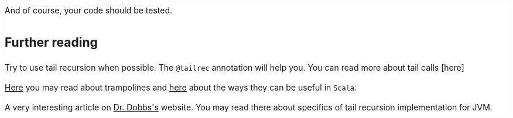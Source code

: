And of course, your code should be tested. 


## Further reading
Try to use tail recursion when possible. The `@tailrec` annotation will help
you. You can read more about tail calls [here]

[Here][trampolines] you may read about trampolines and [here][scala-rec-fun]
about the ways they can be useful in `Scala`.

A very interesting article on [Dr. Dobbs's][tcall-opt] website. You may read
there about specifics of tail recursion implementation for JVM.

[tail-call]: https://en.wikipedia.org/wiki/Tail_call
[trampolines]: http://blog.richdougherty.com/2009/04/tail-calls-tailrec-and-trampolines.html
[scala-rec-fun]: http://fruzenshtein.com/scala-recursive-function/
[tcall-opt]: http://www.drdobbs.com/jvm/tail-call-optimization-and-java/240167044


[overview_1_aa]: http://alvinalexander.com/scala/understanding-scala-collections-hierarchy-cookbook
[overview_2]: http://www.47deg.com/blog/adventures-with-scala-collections
[methods_from_traversable_like]: http://bit.ly/2hX38tv
[cake_pattern]: http://www.cakesolutions.net/teamblogs/2011/12/19/cake-pattern-in-depth
[collections_best_practices]: https://twitter.github.io/effectivescala/#Collections-Use
[arch]: http://docs.scala-lang.org/overviews/core/architecture-of-scala-collections.html
[scaladoc]: https://www.scala-lang.org/api/current/index.html
[collections]: http://docs.scala-lang.org/overviews/collections/introduction
[collections_arrays]: http://docs.scala-lang.org/overviews/collections/arrays.html
[collections_strings]: http://docs.scala-lang.org/overviews/collections/strings
[parallel_brief]: http://alvinalexander.com/scala/how-to-use-parallel-collections-in-scala-performance
[parallel_doc]: http://docs.scala-lang.org/overviews/parallel-collections/overview.html
[parallel_immutable]: https://www.scala-lang.org/api/current/index.html#scala.collection.parallel.immutable.package
[parallel_mutable]: http://www.scala-lang.org/api/current/index.html#scala.collection.parallel.mutable.package
[scaladoc]: http://www.scala-lang.org/api/current/scala/collection/immutable/Stream.html
[streams-intro]: http://alvinalexander.com/scala/how-to-use-stream-class-lazy-list-scala-cookbook
[streams-intro-2]: http://derekwyatt.org/2011/07/29/understanding-scala-streams-through-fibonacci/
[streams-1]: http://blog.dmitryleskov.com/programming/scala/stream-hygiene-i-avoiding-memory-leaks/
[streams-2]: http://blog.dmitryleskov.com/programming/scala/stream-hygiene-ii-hotspot-kicks-in/
[fors-video]: https://www.youtube.com/watch?v=WDaw2yXAa50
[conversions]: http://www.scala-lang.org/api/current/scala/collection/JavaConversions$.html
[converters]: http://www.scala-lang.org/api/current/scala/collection/JavaConverters$.html
[overview_1_aa]: http://alvinalexander.com/scala/understanding-scala-collections-hierarchy-cookbook
[overview_2]: http://www.47deg.com/blog/adventures-with-scala-collections
[methods_from_traversable_like]: http://bit.ly/2hX38tv
[cake_pattern]: http://www.cakesolutions.net/teamblogs/2011/12/19/cake-pattern-in-depth
[collections_best_practices]: https://twitter.github.io/effectivescala/#Collections-Use
[arch]: http://docs.scala-lang.org/overviews/core/architecture-of-scala-collections.html
[scaladoc]: https://www.scala-lang.org/api/current/index.html
[collections]: http://docs.scala-lang.org/overviews/collections/introduction
[collections_arrays]: http://docs.scala-lang.org/overviews/collections/arrays.html
[collections_strings]: http://docs.scala-lang.org/overviews/collections/strings
[parallel_brief]: http://alvinalexander.com/scala/how-to-use-parallel-collections-in-scala-performance
[parallel_doc]: http://docs.scala-lang.org/overviews/parallel-collections/overview.html
[parallel_immutable]: https://www.scala-lang.org/api/current/index.html#scala.collection.parallel.immutable.package
[parallel_mutable]: http://www.scala-lang.org/api/current/index.html#scala.collection.parallel.mutable.package
[scaladoc]: http://www.scala-lang.org/api/current/scala/collection/immutable/Stream.html
[streams-intro]: http://alvinalexander.com/scala/how-to-use-stream-class-lazy-list-scala-cookbook
[streams-intro-2]: http://derekwyatt.org/2011/07/29/understanding-scala-streams-through-fibonacci/
[streams-1]: http://blog.dmitryleskov.com/programming/scala/stream-hygiene-i-avoiding-memory-leaks/
[streams-2]: http://blog.dmitryleskov.com/programming/scala/stream-hygiene-ii-hotspot-kicks-in/
[fors-video]: https://www.youtube.com/watch?v=WDaw2yXAa50
[conversions]: http://www.scala-lang.org/api/current/scala/collection/JavaConversions$.html
[converters]: http://www.scala-lang.org/api/current/scala/collection/JavaConverters$.html